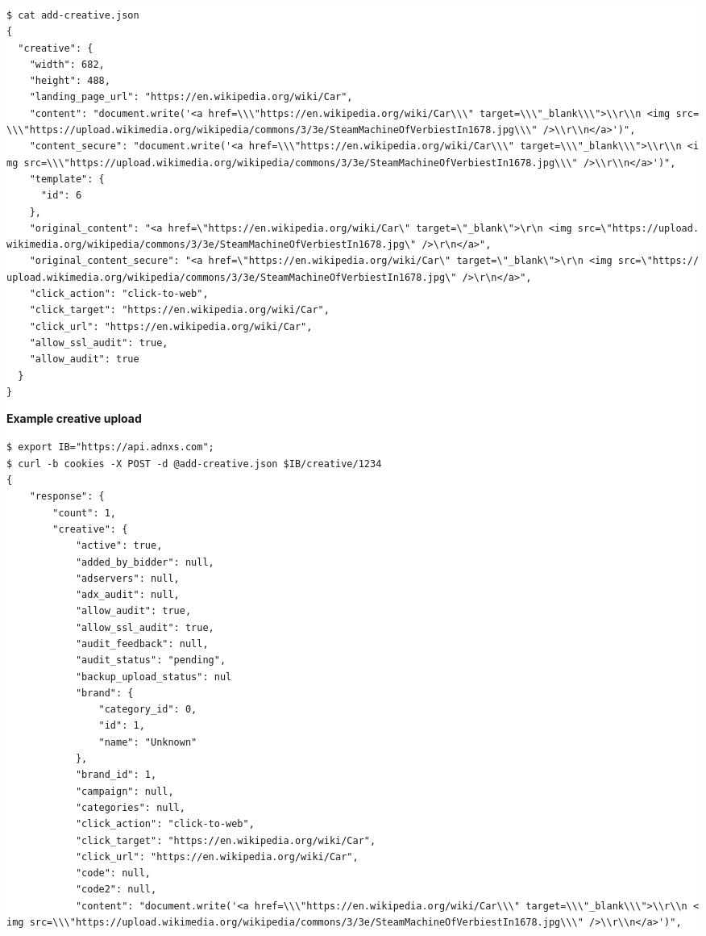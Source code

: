 ```
$ cat add-creative.json
{
  "creative": {
    "width": 682,
    "height": 488,
    "landing_page_url": "https://en.wikipedia.org/wiki/Car",
    "content": "document.write('<a href=\\\"https://en.wikipedia.org/wiki/Car\\\" target=\\\"_blank\\\">\\r\\n <img src=\\\"https://upload.wikimedia.org/wikipedia/commons/3/3e/SteamMachineOfVerbiestIn1678.jpg\\\" />\\r\\n</a>')",
    "content_secure": "document.write('<a href=\\\"https://en.wikipedia.org/wiki/Car\\\" target=\\\"_blank\\\">\\r\\n <img src=\\\"https://upload.wikimedia.org/wikipedia/commons/3/3e/SteamMachineOfVerbiestIn1678.jpg\\\" />\\r\\n</a>')",
    "template": {
      "id": 6
    },
    "original_content": "<a href=\"https://en.wikipedia.org/wiki/Car\" target=\"_blank\">\r\n <img src=\"https://upload.wikimedia.org/wikipedia/commons/3/3e/SteamMachineOfVerbiestIn1678.jpg\" />\r\n</a>",
    "original_content_secure": "<a href=\"https://en.wikipedia.org/wiki/Car\" target=\"_blank\">\r\n <img src=\"https://upload.wikimedia.org/wikipedia/commons/3/3e/SteamMachineOfVerbiestIn1678.jpg\" />\r\n</a>",
    "click_action": "click-to-web",
    "click_target": "https://en.wikipedia.org/wiki/Car",
    "click_url": "https://en.wikipedia.org/wiki/Car",
    "allow_ssl_audit": true,
    "allow_audit": true
  }
}
```

**Example creative upload**

```
$ export IB="https://api.adnxs.com";
$ curl -b cookies -X POST -d @add-creative.json $IB/creative/1234
{
    "response": {
        "count": 1,
        "creative": {
            "active": true,
            "added_by_bidder": null,
            "adservers": null,
            "adx_audit": null,
            "allow_audit": true,
            "allow_ssl_audit": true,
            "audit_feedback": null,
            "audit_status": "pending",
            "backup_upload_status": nul
            "brand": {
                "category_id": 0,
                "id": 1,
                "name": "Unknown"
            },
            "brand_id": 1,
            "campaign": null,
            "categories": null,
            "click_action": "click-to-web",
            "click_target": "https://en.wikipedia.org/wiki/Car",
            "click_url": "https://en.wikipedia.org/wiki/Car",
            "code": null,
            "code2": null,
            "content": "document.write('<a href=\\\"https://en.wikipedia.org/wiki/Car\\\" target=\\\"_blank\\\">\\r\\n <img src=\\\"https://upload.wikimedia.org/wikipedia/commons/3/3e/SteamMachineOfVerbiestIn1678.jpg\\\" />\\r\\n</a>')",
```